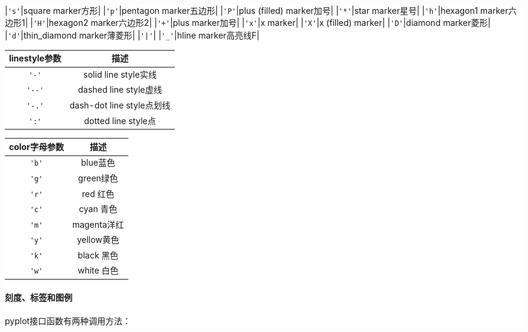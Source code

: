 |``'s'``|square marker方形|
|``'p'``|pentagon marker五边形|
|``'P'``|plus (filled) marker加号|
|``'*'``|star marker星号|
|``'h'``|hexagon1 marker六边形1|
|``'H'``|hexagon2 marker六边形2|
|``'+'``|plus marker加号|
|``'x'``|x marker|
|``'X'``|x (filled) marker|
|``'D'``|diamond marker菱形|
|``'d'``|thin_diamond marker薄菱形|
|`'|'`|
|``'_'``|hline marker高亮线F|

|linestyle参数|描述|
|:--:|:--:|
|``'-'``|solid line style实线|
|``'--'``|dashed line style虚线|
|``'-.'``|dash-dot line style点划线|
|``':'``|dotted line style点|

|color字母参数|描述|
|:--:|:--:|
|``'b'``|blue蓝色|
|``'g'``|green绿色|
|``'r'``|red 红色|
|``'c'``|cyan 青色|
|``'m'``|magenta洋红|
|``'y'``|yellow黄色|
|``'k'``|black 黑色|
|``'w'``|white 白色|

#### 刻度、标签和图例

pyplot接口函数有两种调用方法：
